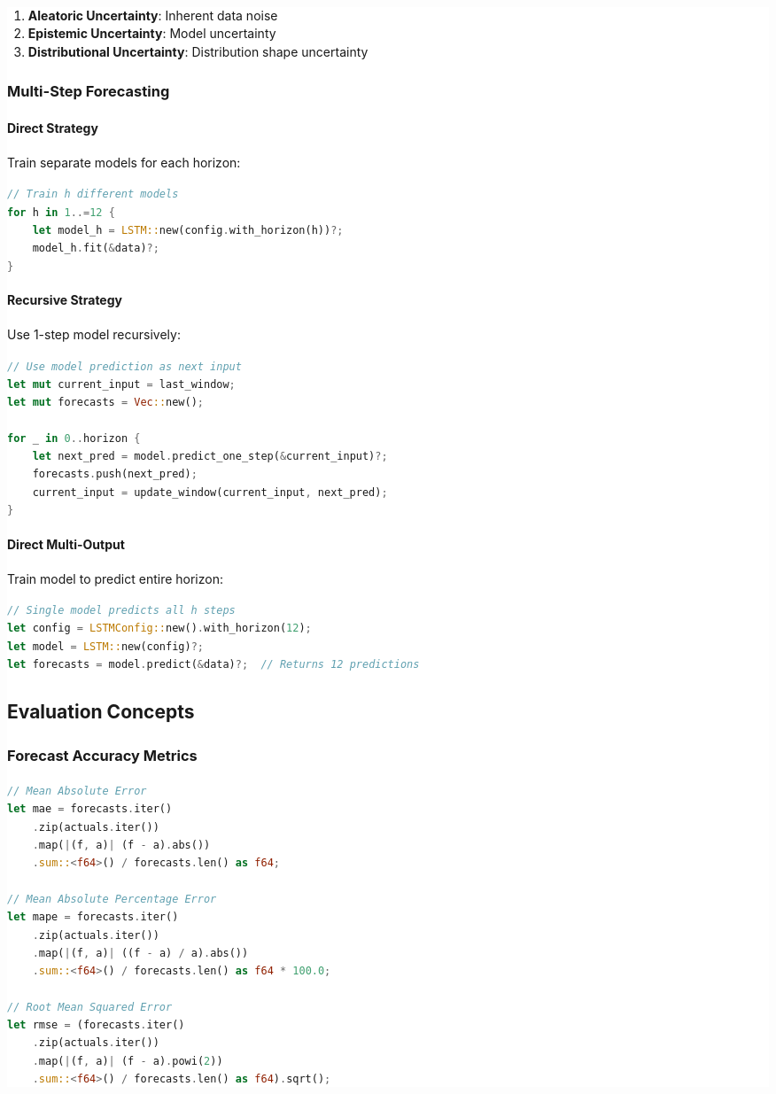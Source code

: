 1. **Aleatoric Uncertainty**: Inherent data noise
2. **Epistemic Uncertainty**: Model uncertainty
3. **Distributional Uncertainty**: Distribution shape uncertainty

### Multi-Step Forecasting

#### Direct Strategy
Train separate models for each horizon:
```rust
// Train h different models
for h in 1..=12 {
    let model_h = LSTM::new(config.with_horizon(h))?;
    model_h.fit(&data)?;
}
```

#### Recursive Strategy
Use 1-step model recursively:
```rust
// Use model prediction as next input
let mut current_input = last_window;
let mut forecasts = Vec::new();

for _ in 0..horizon {
    let next_pred = model.predict_one_step(&current_input)?;
    forecasts.push(next_pred);
    current_input = update_window(current_input, next_pred);
}
```

#### Direct Multi-Output
Train model to predict entire horizon:
```rust
// Single model predicts all h steps
let config = LSTMConfig::new().with_horizon(12);
let model = LSTM::new(config)?;
let forecasts = model.predict(&data)?;  // Returns 12 predictions
```

## Evaluation Concepts

### Forecast Accuracy Metrics

```rust
// Mean Absolute Error
let mae = forecasts.iter()
    .zip(actuals.iter())
    .map(|(f, a)| (f - a).abs())
    .sum::<f64>() / forecasts.len() as f64;

// Mean Absolute Percentage Error
let mape = forecasts.iter()
    .zip(actuals.iter())
    .map(|(f, a)| ((f - a) / a).abs())
    .sum::<f64>() / forecasts.len() as f64 * 100.0;

// Root Mean Squared Error
let rmse = (forecasts.iter()
    .zip(actuals.iter())
    .map(|(f, a)| (f - a).powi(2))
    .sum::<f64>() / forecasts.len() as f64).sqrt();
```
